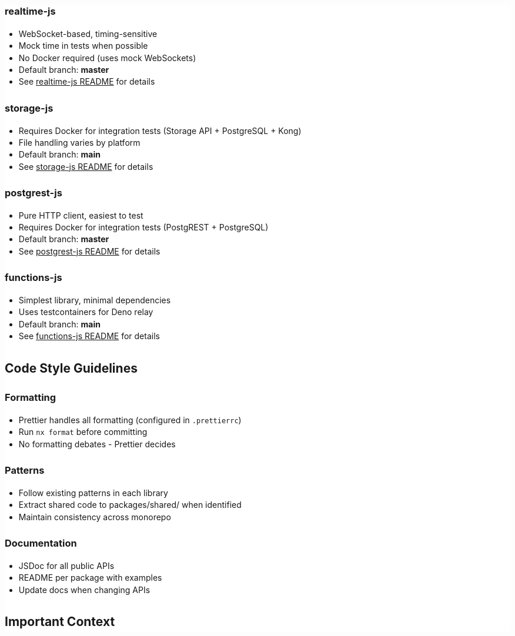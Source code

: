 ### realtime-js

- WebSocket-based, timing-sensitive
- Mock time in tests when possible
- No Docker required (uses mock WebSockets)
- Default branch: **master**
- See [realtime-js README](packages/core/realtime-js/README.md) for details

### storage-js

- Requires Docker for integration tests (Storage API + PostgreSQL + Kong)
- File handling varies by platform
- Default branch: **main**
- See [storage-js README](packages/core/storage-js/README.md) for details

### postgrest-js

- Pure HTTP client, easiest to test
- Requires Docker for integration tests (PostgREST + PostgreSQL)
- Default branch: **master**
- See [postgrest-js README](packages/core/postgrest-js/README.md) for details

### functions-js

- Simplest library, minimal dependencies
- Uses testcontainers for Deno relay
- Default branch: **main**
- See [functions-js README](packages/core/functions-js/README.md) for details

## Code Style Guidelines

### Formatting

- Prettier handles all formatting (configured in `.prettierrc`)
- Run `nx format` before committing
- No formatting debates - Prettier decides

### Patterns

- Follow existing patterns in each library
- Extract shared code to packages/shared/ when identified
- Maintain consistency across monorepo

### Documentation

- JSDoc for all public APIs
- README per package with examples
- Update docs when changing APIs

## Important Context
